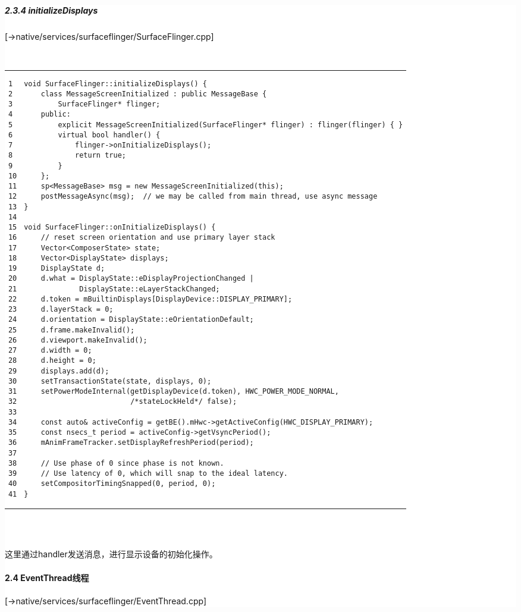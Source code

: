 <h5 id="2-3-4-initializeDisplays"><a href="#2-3-4-initializeDisplays" class="headerlink" title="2.3.4 initializeDisplays"></a>2.3.4 initializeDisplays</h5><p>[-&gt;native/services/surfaceflinger/SurfaceFlinger.cpp]</p>

<pre><code>
<table><tr><td class="gutter"><pre><span class="line">1</span><br><span class="line">2</span><br><span class="line">3</span><br><span class="line">4</span><br><span class="line">5</span><br><span class="line">6</span><br><span class="line">7</span><br><span class="line">8</span><br><span class="line">9</span><br><span class="line">10</span><br><span class="line">11</span><br><span class="line">12</span><br><span class="line">13</span><br><span class="line">14</span><br><span class="line">15</span><br><span class="line">16</span><br><span class="line">17</span><br><span class="line">18</span><br><span class="line">19</span><br><span class="line">20</span><br><span class="line">21</span><br><span class="line">22</span><br><span class="line">23</span><br><span class="line">24</span><br><span class="line">25</span><br><span class="line">26</span><br><span class="line">27</span><br><span class="line">28</span><br><span class="line">29</span><br><span class="line">30</span><br><span class="line">31</span><br><span class="line">32</span><br><span class="line">33</span><br><span class="line">34</span><br><span class="line">35</span><br><span class="line">36</span><br><span class="line">37</span><br><span class="line">38</span><br><span class="line">39</span><br><span class="line">40</span><br><span class="line">41</span><br></pre></td><td class="code"><pre><span class="line">void SurfaceFlinger::initializeDisplays() &#123;</span><br><span class="line">    class MessageScreenInitialized : public MessageBase &#123;</span><br><span class="line">        SurfaceFlinger* flinger;</span><br><span class="line">    public:</span><br><span class="line">        explicit MessageScreenInitialized(SurfaceFlinger* flinger) : flinger(flinger) &#123; &#125;</span><br><span class="line">        virtual bool handler() &#123;</span><br><span class="line">            flinger-&gt;onInitializeDisplays();</span><br><span class="line">            return true;</span><br><span class="line">        &#125;</span><br><span class="line">    &#125;;</span><br><span class="line">    sp&lt;MessageBase&gt; msg = new MessageScreenInitialized(this);</span><br><span class="line">    postMessageAsync(msg);  // we may be called from main thread, use async message</span><br><span class="line">&#125; </span><br><span class="line"></span><br><span class="line">void SurfaceFlinger::onInitializeDisplays() &#123;</span><br><span class="line">    // reset screen orientation and use primary layer stack</span><br><span class="line">    Vector&lt;ComposerState&gt; state;</span><br><span class="line">    Vector&lt;DisplayState&gt; displays;</span><br><span class="line">    DisplayState d;</span><br><span class="line">    d.what = DisplayState::eDisplayProjectionChanged |</span><br><span class="line">             DisplayState::eLayerStackChanged;</span><br><span class="line">    d.token = mBuiltinDisplays[DisplayDevice::DISPLAY_PRIMARY];</span><br><span class="line">    d.layerStack = 0;</span><br><span class="line">    d.orientation = DisplayState::eOrientationDefault;</span><br><span class="line">    d.frame.makeInvalid();</span><br><span class="line">    d.viewport.makeInvalid();</span><br><span class="line">    d.width = 0;</span><br><span class="line">    d.height = 0;</span><br><span class="line">    displays.add(d);</span><br><span class="line">    setTransactionState(state, displays, 0);</span><br><span class="line">    setPowerModeInternal(getDisplayDevice(d.token), HWC_POWER_MODE_NORMAL,</span><br><span class="line">                         /*stateLockHeld*/ false);</span><br><span class="line"></span><br><span class="line">    const auto&amp; activeConfig = getBE().mHwc-&gt;getActiveConfig(HWC_DISPLAY_PRIMARY);</span><br><span class="line">    const nsecs_t period = activeConfig-&gt;getVsyncPeriod();</span><br><span class="line">    mAnimFrameTracker.setDisplayRefreshPeriod(period);</span><br><span class="line"></span><br><span class="line">    // Use phase of 0 since phase is not known.</span><br><span class="line">    // Use latency of 0, which will snap to the ideal latency.</span><br><span class="line">    setCompositorTimingSnapped(0, period, 0);</span><br><span class="line">&#125;</span><br></pre></td></tr></table>
</code></pre>

<p>这里通过handler发送消息，进行显示设备的初始化操作。</p>
<h4 id="2-4-EventThread线程"><a href="#2-4-EventThread线程" class="headerlink" title="2.4 EventThread线程"></a>2.4 EventThread线程</h4><p>[-&gt;native/services/surfaceflinger/EventThread.cpp]</p>
